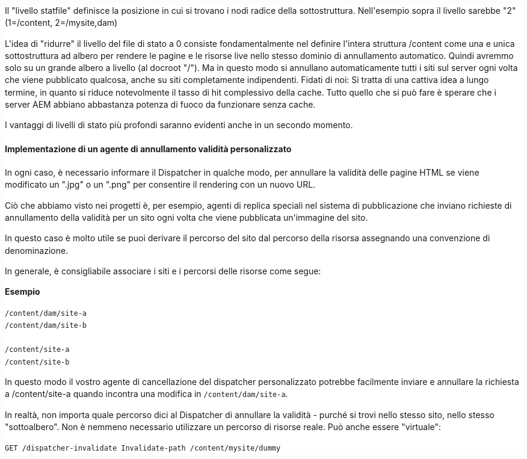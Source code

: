 Il &quot;livello statfile&quot; definisce la posizione in cui si trovano i nodi radice della sottostruttura. Nell&#39;esempio sopra il livello sarebbe &quot;2&quot; (1=/content, 2=/mysite,dam)

L&#39;idea di &quot;ridurre&quot; il livello del file di stato a 0 consiste fondamentalmente nel definire l&#39;intera struttura /content come una e unica sottostruttura ad albero per rendere le pagine e le risorse live nello stesso dominio di annullamento automatico. Quindi avremmo solo su un grande albero a livello (al docroot &quot;/&quot;). Ma in questo modo si annullano automaticamente tutti i siti sul server ogni volta che viene pubblicato qualcosa, anche su siti completamente indipendenti. Fidati di noi: Si tratta di una cattiva idea a lungo termine, in quanto si riduce notevolmente il tasso di hit complessivo della cache. Tutto quello che si può fare è sperare che i server AEM abbiano abbastanza potenza di fuoco da funzionare senza cache.

I vantaggi di livelli di stato più profondi saranno evidenti anche in un secondo momento.

#### Implementazione di un agente di annullamento validità personalizzato

In ogni caso, è necessario informare il Dispatcher in qualche modo, per annullare la validità delle pagine HTML se viene modificato un &quot;.jpg&quot; o un &quot;.png&quot; per consentire il rendering con un nuovo URL.

Ciò che abbiamo visto nei progetti è, per esempio, agenti di replica speciali nel sistema di pubblicazione che inviano richieste di annullamento della validità per un sito ogni volta che viene pubblicata un&#39;immagine del sito.

In questo caso è molto utile se puoi derivare il percorso del sito dal percorso della risorsa assegnando una convenzione di denominazione.

In generale, è consigliabile associare i siti e i percorsi delle risorse come segue:

**Esempio**

```
/content/dam/site-a
/content/dam/site-b

/content/site-a
/content/site-b
```

In questo modo il vostro agente di cancellazione del dispatcher personalizzato potrebbe facilmente inviare e annullare la richiesta a /content/site-a quando incontra una modifica in `/content/dam/site-a`.

In realtà, non importa quale percorso dici al Dispatcher di annullare la validità - purché si trovi nello stesso sito, nello stesso &quot;sottoalbero&quot;. Non è nemmeno necessario utilizzare un percorso di risorse reale. Può anche essere &quot;virtuale&quot;:

`GET /dispatcher-invalidate
Invalidate-path /content/mysite/dummy`
